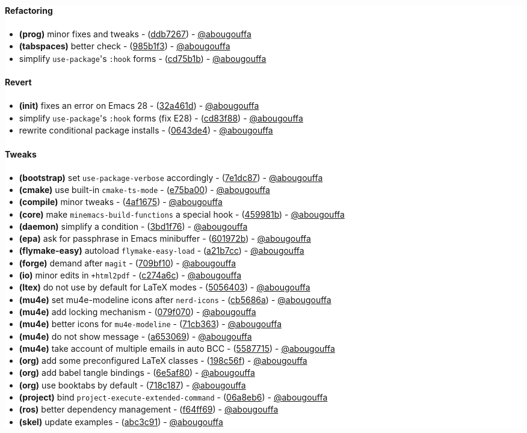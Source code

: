 #### Refactoring
- **(prog)** minor fixes and tweaks - ([ddb7267](https://github.com/abougouffa/minemacs/commit/ddb7267b9cf555e4ecdf1bcfb903d4346aa7dc1b)) - [@abougouffa](https://github.com/abougouffa)
- **(tabspaces)** better check - ([985b1f3](https://github.com/abougouffa/minemacs/commit/985b1f366441e723474f2271561d6b294e38d440)) - [@abougouffa](https://github.com/abougouffa)
- simplify `use-package`'s `:hook` forms - ([cd75b1b](https://github.com/abougouffa/minemacs/commit/cd75b1b6c2b43a9ab8aabecde611beb31159a156)) - [@abougouffa](https://github.com/abougouffa)
#### Revert
- **(init)** fixes an error on Emacs 28 - ([32a461d](https://github.com/abougouffa/minemacs/commit/32a461d669d94f8cb1263498a79c2f369ebf44be)) - [@abougouffa](https://github.com/abougouffa)
- simplify `use-package`'s `:hook` forms (fix E28) - ([cd83f88](https://github.com/abougouffa/minemacs/commit/cd83f88d423a459e0b9c68d065246919253c04a3)) - [@abougouffa](https://github.com/abougouffa)
- rewrite conditional package installs - ([0643de4](https://github.com/abougouffa/minemacs/commit/0643de4c3e7c5998e5c29abbcc13c650f481afce)) - [@abougouffa](https://github.com/abougouffa)
#### Tweaks
- **(bootstrap)** set `use-package-verbose` accordingly - ([7e1dc87](https://github.com/abougouffa/minemacs/commit/7e1dc871624378e1cc2a43e6c155c4919cff5722)) - [@abougouffa](https://github.com/abougouffa)
- **(cmake)** use built-in `cmake-ts-mode` - ([e75ba00](https://github.com/abougouffa/minemacs/commit/e75ba00f5eefff7e7a9ff6b4cf4c453ae36d1710)) - [@abougouffa](https://github.com/abougouffa)
- **(compile)** minor tweaks - ([4af1675](https://github.com/abougouffa/minemacs/commit/4af16758cff9444f0446aeacecffff247fc9b992)) - [@abougouffa](https://github.com/abougouffa)
- **(core)** make `minemacs-build-functions` a special hook - ([459981b](https://github.com/abougouffa/minemacs/commit/459981bb3697fd3840e06b1c1d489707442cde3c)) - [@abougouffa](https://github.com/abougouffa)
- **(daemon)** simplify a condition - ([3bd1f76](https://github.com/abougouffa/minemacs/commit/3bd1f761ec4e5a8dad3cade65845cbace9816790)) - [@abougouffa](https://github.com/abougouffa)
- **(epa)** ask for passphrase in Emacs minibuffer - ([601972b](https://github.com/abougouffa/minemacs/commit/601972b7fbadaf1c8e09a173e3c5888a6726555b)) - [@abougouffa](https://github.com/abougouffa)
- **(flymake-easy)** autoload `flymake-easy-load` - ([a21b7cc](https://github.com/abougouffa/minemacs/commit/a21b7ccb9ba4c4df116c9453a5bf639020415a31)) - [@abougouffa](https://github.com/abougouffa)
- **(forge)** demand after `magit` - ([709bf10](https://github.com/abougouffa/minemacs/commit/709bf10fdced6107b2d7d4c0ca8c50dd4e394040)) - [@abougouffa](https://github.com/abougouffa)
- **(io)** minor edits in `+html2pdf` - ([c274a6c](https://github.com/abougouffa/minemacs/commit/c274a6c87083190b3e6eee1d00875f19dfc95813)) - [@abougouffa](https://github.com/abougouffa)
- **(ltex)** do not use by default for LaTeX modes - ([5056403](https://github.com/abougouffa/minemacs/commit/50564039a46d0a69cc50ab9c27eeea325c682f40)) - [@abougouffa](https://github.com/abougouffa)
- **(mu4e)** set mu4e-modeline icons after `nerd-icons` - ([cb5686a](https://github.com/abougouffa/minemacs/commit/cb5686a4ddbf8a396f384bb031c3b24185fe331f)) - [@abougouffa](https://github.com/abougouffa)
- **(mu4e)** add locking mechanism - ([079f070](https://github.com/abougouffa/minemacs/commit/079f070ae57ac35e7250de3f852e224b3bd75cfb)) - [@abougouffa](https://github.com/abougouffa)
- **(mu4e)** better icons for `mu4e-modeline` - ([71cb363](https://github.com/abougouffa/minemacs/commit/71cb363bb0c25bfcbbb2399745b94e7c7119cee7)) - [@abougouffa](https://github.com/abougouffa)
- **(mu4e)** do not show message - ([a653069](https://github.com/abougouffa/minemacs/commit/a653069a8fc7cf2701d6e5604200656b6ecbb1c1)) - [@abougouffa](https://github.com/abougouffa)
- **(mu4e)** take account of multiple emails in auto BCC - ([5587715](https://github.com/abougouffa/minemacs/commit/5587715c1d0a1879ce64be81cc57da632d86036b)) - [@abougouffa](https://github.com/abougouffa)
- **(org)** add some preconfigured LaTeX classes - ([198c56f](https://github.com/abougouffa/minemacs/commit/198c56f948b85dad5de388507db6aabbc66d8766)) - [@abougouffa](https://github.com/abougouffa)
- **(org)** add babel tangle bindings - ([6e5af80](https://github.com/abougouffa/minemacs/commit/6e5af80a240ba47c45d5332aa8cf64196945b99c)) - [@abougouffa](https://github.com/abougouffa)
- **(org)** use booktabs by default - ([718c187](https://github.com/abougouffa/minemacs/commit/718c187264e7f7f3557fad83b9c851d0de68781f)) - [@abougouffa](https://github.com/abougouffa)
- **(project)** bind `project-execute-extended-command` - ([06a8eb6](https://github.com/abougouffa/minemacs/commit/06a8eb6b93407a5bc8e757fc770d03af16b4ad0a)) - [@abougouffa](https://github.com/abougouffa)
- **(ros)** better dependency management - ([f64ff69](https://github.com/abougouffa/minemacs/commit/f64ff69fd01514798b580e896cc7a087b58aa6b9)) - [@abougouffa](https://github.com/abougouffa)
- **(skel)** update examples - ([abc3c91](https://github.com/abougouffa/minemacs/commit/abc3c91e6ebbeb1508c09246eed8434043aeee7e)) - [@abougouffa](https://github.com/abougouffa)